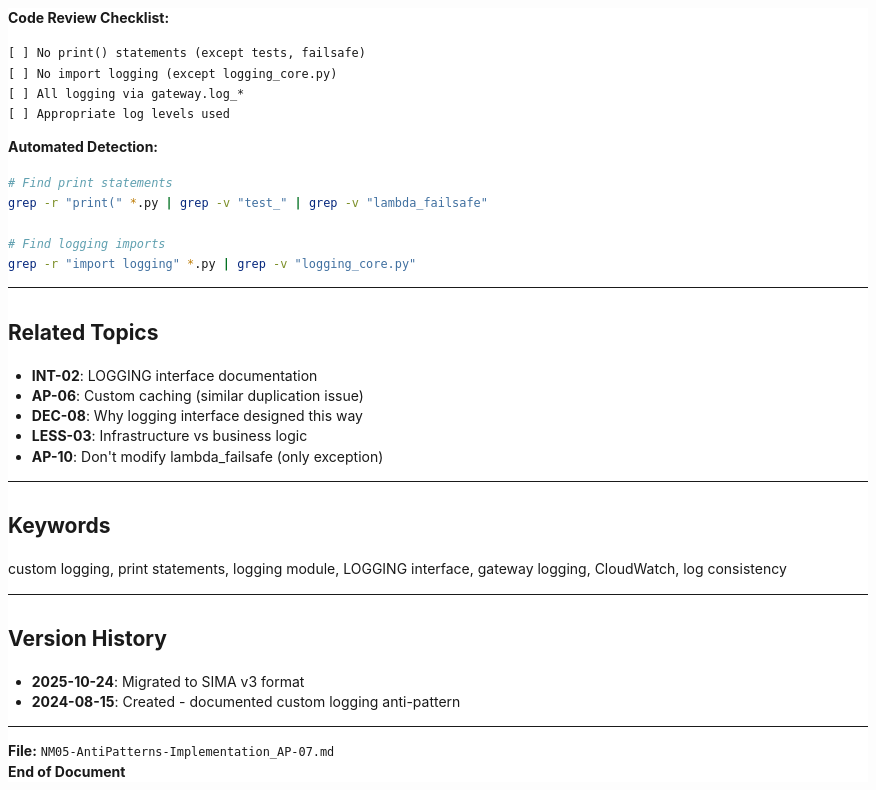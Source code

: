 **Code Review Checklist:**
```
[ ] No print() statements (except tests, failsafe)
[ ] No import logging (except logging_core.py)
[ ] All logging via gateway.log_*
[ ] Appropriate log levels used
```

**Automated Detection:**
```bash
# Find print statements
grep -r "print(" *.py | grep -v "test_" | grep -v "lambda_failsafe"

# Find logging imports  
grep -r "import logging" *.py | grep -v "logging_core.py"
```

---

## Related Topics

- **INT-02**: LOGGING interface documentation
- **AP-06**: Custom caching (similar duplication issue)
- **DEC-08**: Why logging interface designed this way
- **LESS-03**: Infrastructure vs business logic
- **AP-10**: Don't modify lambda_failsafe (only exception)

---

## Keywords

custom logging, print statements, logging module, LOGGING interface, gateway logging, CloudWatch, log consistency

---

## Version History

- **2025-10-24**: Migrated to SIMA v3 format
- **2024-08-15**: Created - documented custom logging anti-pattern

---

**File:** `NM05-AntiPatterns-Implementation_AP-07.md`  
**End of Document**
